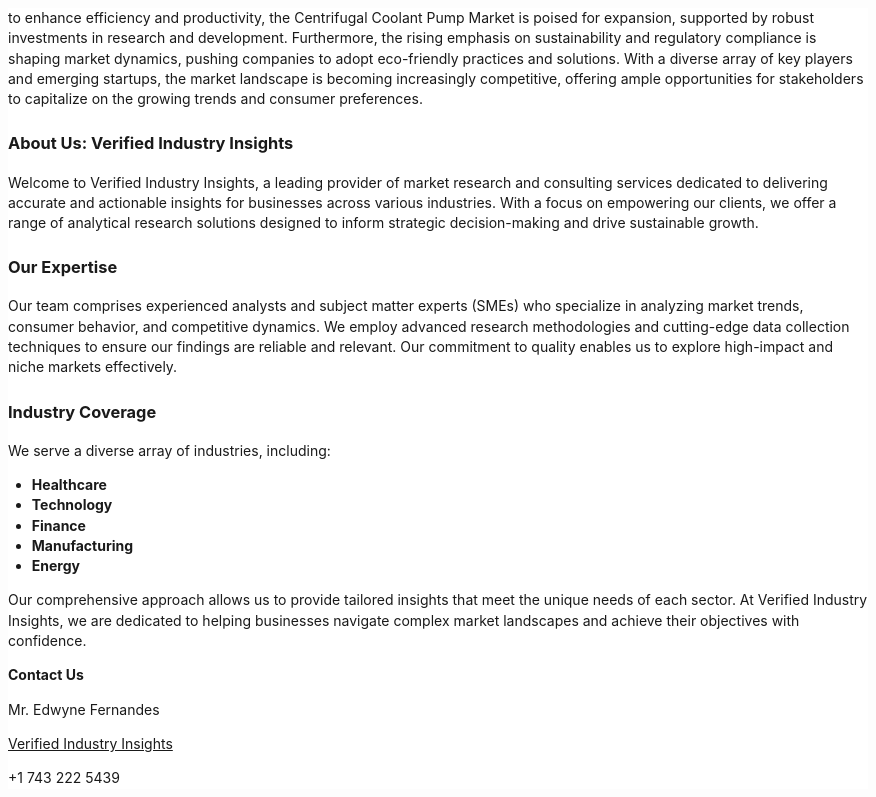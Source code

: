 to enhance efficiency and productivity, the Centrifugal Coolant Pump Market is poised for expansion, supported by robust investments in research and development. Furthermore, the rising emphasis on sustainability and regulatory compliance is shaping market dynamics, pushing companies to adopt eco-friendly practices and solutions. With a diverse array of key players and emerging startups, the market landscape is becoming increasingly competitive, offering ample opportunities for stakeholders to capitalize on the growing trends and consumer preferences.</p><h3>About Us: Verified Industry Insights</h3><p>Welcome to Verified Industry Insights, a leading provider of market research and consulting services dedicated to delivering accurate and actionable insights for businesses across various industries. With a focus on empowering our clients, we offer a range of analytical research solutions designed to inform strategic decision-making and drive sustainable growth.</p><h3>Our Expertise</h3><p>Our team comprises experienced analysts and subject matter experts (SMEs) who specialize in analyzing market trends, consumer behavior, and competitive dynamics. We employ advanced research methodologies and cutting-edge data collection techniques to ensure our findings are reliable and relevant. Our commitment to quality enables us to explore high-impact and niche markets effectively.</p><h3>Industry Coverage</h3><p>We serve a diverse array of industries, including:</p><ul><li><strong>Healthcare</strong></li><li><strong>Technology</strong></li><li><strong>Finance</strong></li><li><strong>Manufacturing</strong></li><li><strong>Energy</strong></li></ul><p>Our comprehensive approach allows us to provide tailored insights that meet the unique needs of each sector. At Verified Industry Insights, we are dedicated to helping businesses navigate complex market landscapes and achieve their objectives with confidence.</p><p><strong>Contact Us</strong></p><p>Mr. Edwyne Fernandes</p><p><a href="https://www.verifiedindustryinsights.com/">Verified Industry Insights</a></p><p>+1 743 222 5439</p>
